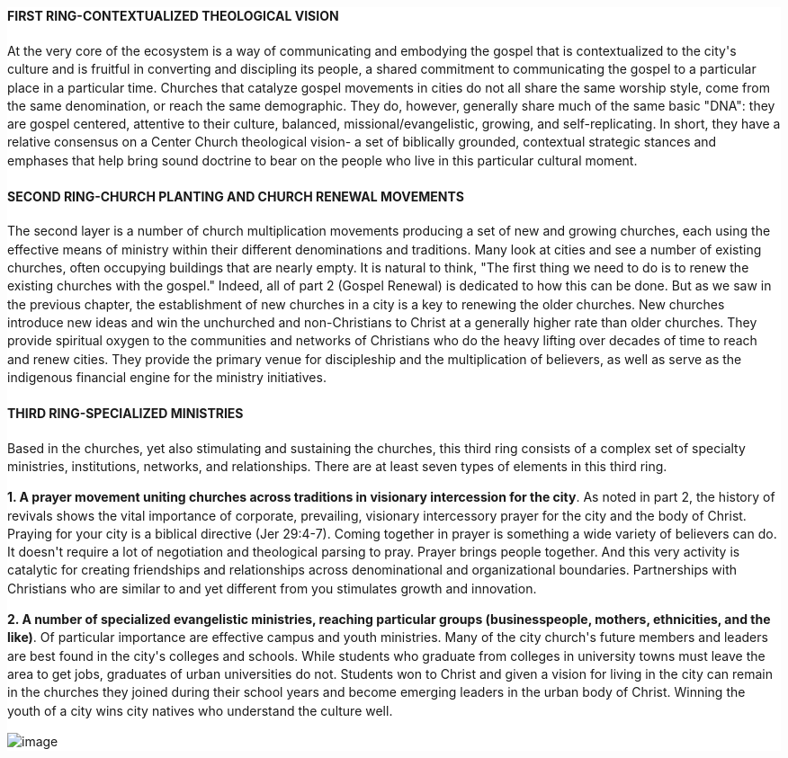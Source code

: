#### FIRST RING-CONTEXTUALIZED THEOLOGICAL VISION
At the very core of the ecosystem is a way of communicating and embodying the gospel that is contextualized to the city's culture and is fruitful in converting and discipling its people, a shared commitment to communicating the gospel to a particular place in a particular time. Churches that catalyze gospel movements in cities do not all share the same worship style, come from the same denomination, or reach the same demographic. They do, however, generally
share much of the same basic "DNA": they are gospel centered, attentive to their culture, balanced, missional/evangelistic, growing, and self-replicating. In short, they have a relative consensus on a Center Church theological vision- a set of biblically grounded, contextual strategic stances and emphases that help bring sound doctrine to bear on the people who live in this particular cultural moment.

#### SECOND RING-CHURCH PLANTING AND CHURCH RENEWAL MOVEMENTS
The second layer is a number of church multiplication movements producing a set of new and growing churches, each using the effective means of ministry within their different denominations and traditions.
Many look at cities and see a number of existing churches, often occupying buildings that are nearly empty. It is natural to think, "The first thing we need to do is to renew the existing churches with the gospel." Indeed, all of part 2 (Gospel Renewal) is dedicated to how this can be done. But as we saw in the previous chapter, the establishment of new churches in a city is a key to renewing the older churches. New churches introduce new ideas and win
the unchurched and non-Christians to Christ at a generally higher rate than older churches. They provide spiritual oxygen to the communities and networks of Christians who do the heavy lifting over decades of time to reach and renew cities. They provide the primary venue for discipleship and the multiplication of believers, as well as serve as the indigenous financial engine for the ministry initiatives.

#### THIRD RING-SPECIALIZED MINISTRIES
Based in the churches, yet also stimulating and sustaining the churches, this third ring consists of a complex set of specialty ministries, institutions, networks, and relationships. There are at least seven types of elements in this third ring.

**1. A prayer movement uniting churches across traditions in visionary intercession for the city**. As noted in part 2, the history of revivals shows the vital importance of corporate, prevailing, visionary intercessory prayer for the city and the body of Christ. Praying for your city is a biblical directive (Jer 29:4-7). Coming together in prayer is something a wide variety of believers can do. It doesn't require a lot of negotiation and theological parsing
to pray. Prayer brings people together. And this very activity is catalytic for creating friendships and relationships across denominational and organizational boundaries. Partnerships with Christians who are similar to and yet different from you stimulates growth and innovation.

**2. A number of specialized evangelistic ministries, reaching particular groups (businesspeople, mothers, ethnicities, and the like)**. Of particular importance are effective campus and youth ministries. Many of the city church's future members and leaders are best found in the city's colleges and schools. While students who graduate from colleges in university towns must leave the area to get jobs, graduates of urban universities do not. Students
won to Christ and given a vision for living in the city can remain in the churches they joined during their school years and become emerging leaders in the urban body of Christ. Winning the youth of a city wins city natives who understand the culture well.

<img width="928" height="926" alt="image" src="https://github.com/user-attachments/assets/0ea68016-420c-4147-91fa-d5a296075751" />

